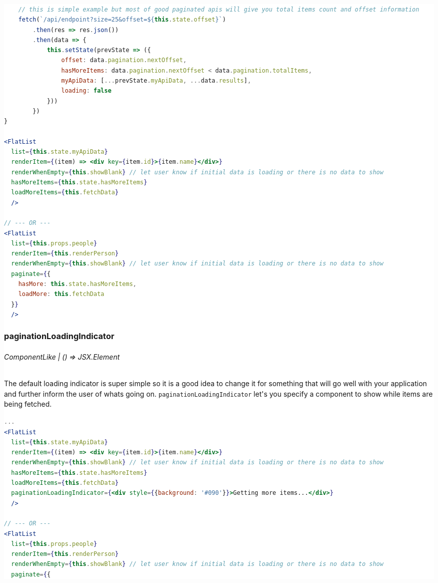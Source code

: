 ```jsx
    // this is simple example but most of good paginated apis will give you total items count and offset information
    fetch(`/api/endpoint?size=25&offset=${this.state.offset}`)
        .then(res => res.json())
        .then(data => {
            this.setState(prevState => ({
                offset: data.pagination.nextOffset,
                hasMoreItems: data.pagination.nextOffset < data.pagination.totalItems,
                myApiData: [...prevState.myApiData, ...data.results],
                loading: false
            })) 
        })
}

<FlatList
  list={this.state.myApiData}
  renderItem={(item) => <div key={item.id}>{item.name}</div>}
  renderWhenEmpty={this.showBlank} // let user know if initial data is loading or there is no data to show
  hasMoreItems={this.state.hasMoreItems}
  loadMoreItems={this.fetchData}
  />

// --- OR ---
<FlatList
  list={this.props.people}
  renderItem={this.renderPerson}
  renderWhenEmpty={this.showBlank} // let user know if initial data is loading or there is no data to show
  paginate={{
    hasMore: this.state.hasMoreItems,
    loadMore: this.fetchData
  }}
  />
```

### paginationLoadingIndicator
###### ComponentLike | () => JSX.Element

The default loading indicator is super simple so it is a good idea to change it for something that will go well with your
application and further inform the user of whats going on. `paginationLoadingIndicator` let's you specify a component
to show while items are being fetched.
```jsx
...
<FlatList
  list={this.state.myApiData}
  renderItem={(item) => <div key={item.id}>{item.name}</div>}
  renderWhenEmpty={this.showBlank} // let user know if initial data is loading or there is no data to show
  hasMoreItems={this.state.hasMoreItems}
  loadMoreItems={this.fetchData}
  paginationLoadingIndicator={<div style={{background: '#090'}}>Getting more items...</div>}
  />

// --- OR ---
<FlatList
  list={this.props.people}
  renderItem={this.renderPerson}
  renderWhenEmpty={this.showBlank} // let user know if initial data is loading or there is no data to show
  paginate={{
```